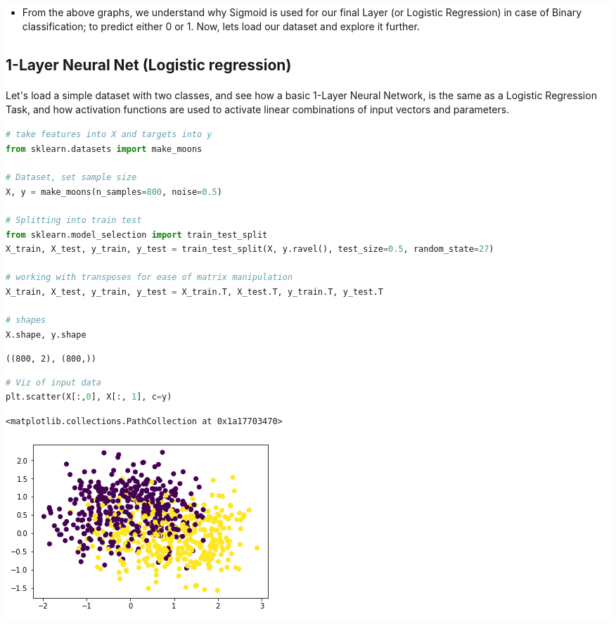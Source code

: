 
* From the above graphs, we understand why Sigmoid is used for our final Layer (or Logistic Regression) in case of Binary classification; to predict either 0 or 1. Now, lets load our dataset and explore it further.


## 1-Layer Neural Net (Logistic regression)

Let's load a simple dataset with two classes, and see how a basic 1-Layer Neural Network, is the same as a Logistic Regression Task, and how activation functions are used to activate linear combinations of input vectors and parameters. 


```python
# take features into X and targets into y
from sklearn.datasets import make_moons

# Dataset, set sample size
X, y = make_moons(n_samples=800, noise=0.5)

# Splitting into train test
from sklearn.model_selection import train_test_split
X_train, X_test, y_train, y_test = train_test_split(X, y.ravel(), test_size=0.5, random_state=27)

# working with transposes for ease of matrix manipulation
X_train, X_test, y_train, y_test = X_train.T, X_test.T, y_train.T, y_test.T

# shapes
X.shape, y.shape
```




    ((800, 2), (800,))




```python
# Viz of input data
plt.scatter(X[:,0], X[:, 1], c=y)
```




    <matplotlib.collections.PathCollection at 0x1a17703470>




![png](/images/post3/output_9_1.png)
